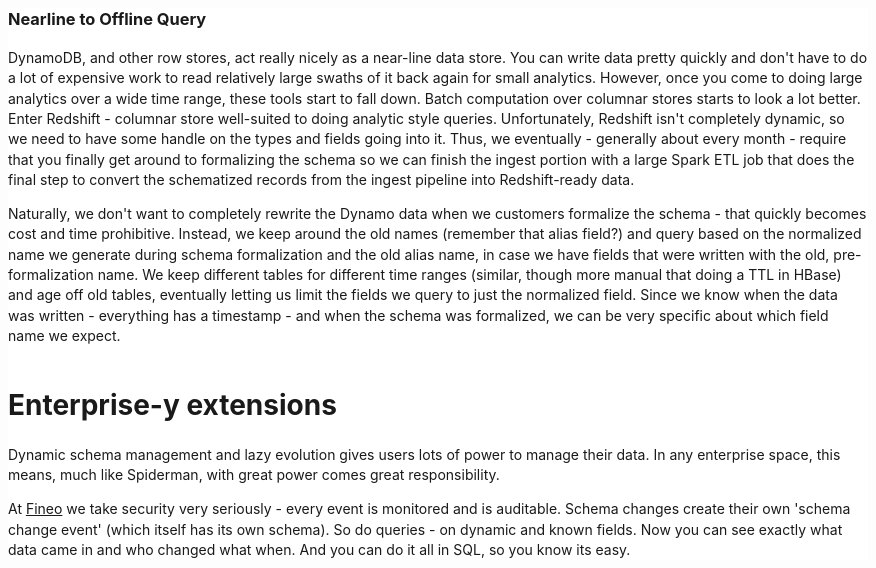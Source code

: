 ### Nearline to Offline Query
 
 DynamoDB, and other row stores, act really nicely as a near-line data store. You can write data pretty quickly and 
 don't have to do a lot of expensive work to read relatively large swaths of it back again for small analytics. 
 However, once you come to doing large analytics over a wide time range, these tools start to fall down. Batch 
 computation over columnar stores starts to look a lot better. Enter Redshift - columnar store well-suited to doing 
 analytic style queries. Unfortunately, Redshift isn't completely dynamic, so we need to have some handle on the 
 types and fields going into it. Thus, we eventually - generally about every month - require that you finally get 
 around to formalizing the schema so we can finish the ingest portion with a large Spark ETL job that does the final 
 step to convert the schematized records from the ingest pipeline into Redshift-ready data.
 
 Naturally, we don't want to completely rewrite the Dynamo data when we customers formalize the schema - that quickly
 becomes cost and time prohibitive. Instead, we keep around the old names (remember that alias field?) and query 
 based on the normalized name we generate during schema formalization and the old alias name, in case we have fields
 that were written with the old, pre-formalization name. We keep different tables for different time ranges (similar,
 though more manual that doing a TTL in HBase) and age off old tables, eventually letting us limit the fields we 
 query to just the normalized field. Since we know when the data was written - everything has a timestamp - and when 
 the schema was formalized, we can be very specific about which field name we expect. 
    
 
# Enterprise-y extensions

Dynamic schema management and lazy evolution gives users lots of power to manage their data. In any enterprise space,
 this means, much like Spiderman, with great power comes great responsibility.
  
  <div align="center">
  <iframe src="//giphy.com/embed/11qAyKz9AbFEYM" width="480" height="270" frameBorder="0" class="giphy-embed" allowFullScreen>
  </iframe>
  </div>

At [Fineo] we take security very seriously - every event is monitored and is auditable. Schema changes create their 
own 'schema change event' (which itself has its own schema). So do queries - on dynamic and known fields. Now you can
 see exactly what data came in and who changed what when. And you can do it all in SQL, so you know its easy.
 

[Fineo]: http://fineo.io
[Fineo ingest pipeline]: /2016/02/28/fineo-internals---simpsons-did-it.html